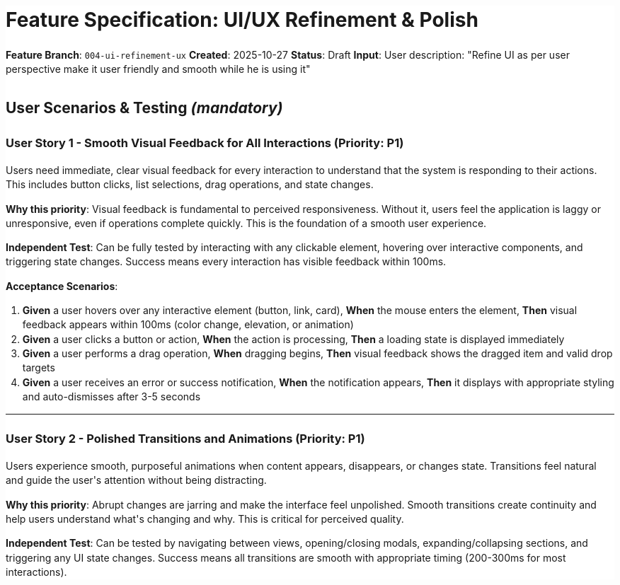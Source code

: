 # Feature Specification: UI/UX Refinement & Polish

**Feature Branch**: `004-ui-refinement-ux`
**Created**: 2025-10-27
**Status**: Draft
**Input**: User description: "Refine UI as per user perspective make it user friendly and smooth while he is using it"

## User Scenarios & Testing *(mandatory)*

### User Story 1 - Smooth Visual Feedback for All Interactions (Priority: P1)

Users need immediate, clear visual feedback for every interaction to understand that the system is responding to their actions. This includes button clicks, list selections, drag operations, and state changes.

**Why this priority**: Visual feedback is fundamental to perceived responsiveness. Without it, users feel the application is laggy or unresponsive, even if operations complete quickly. This is the foundation of a smooth user experience.

**Independent Test**: Can be fully tested by interacting with any clickable element, hovering over interactive components, and triggering state changes. Success means every interaction has visible feedback within 100ms.

**Acceptance Scenarios**:

1. **Given** a user hovers over any interactive element (button, link, card), **When** the mouse enters the element, **Then** visual feedback appears within 100ms (color change, elevation, or animation)
2. **Given** a user clicks a button or action, **When** the action is processing, **Then** a loading state is displayed immediately
3. **Given** a user performs a drag operation, **When** dragging begins, **Then** visual feedback shows the dragged item and valid drop targets
4. **Given** a user receives an error or success notification, **When** the notification appears, **Then** it displays with appropriate styling and auto-dismisses after 3-5 seconds

---

### User Story 2 - Polished Transitions and Animations (Priority: P1)

Users experience smooth, purposeful animations when content appears, disappears, or changes state. Transitions feel natural and guide the user's attention without being distracting.

**Why this priority**: Abrupt changes are jarring and make the interface feel unpolished. Smooth transitions create continuity and help users understand what's changing and why. This is critical for perceived quality.

**Independent Test**: Can be tested by navigating between views, opening/closing modals, expanding/collapsing sections, and triggering any UI state changes. Success means all transitions are smooth with appropriate timing (200-300ms for most interactions).
